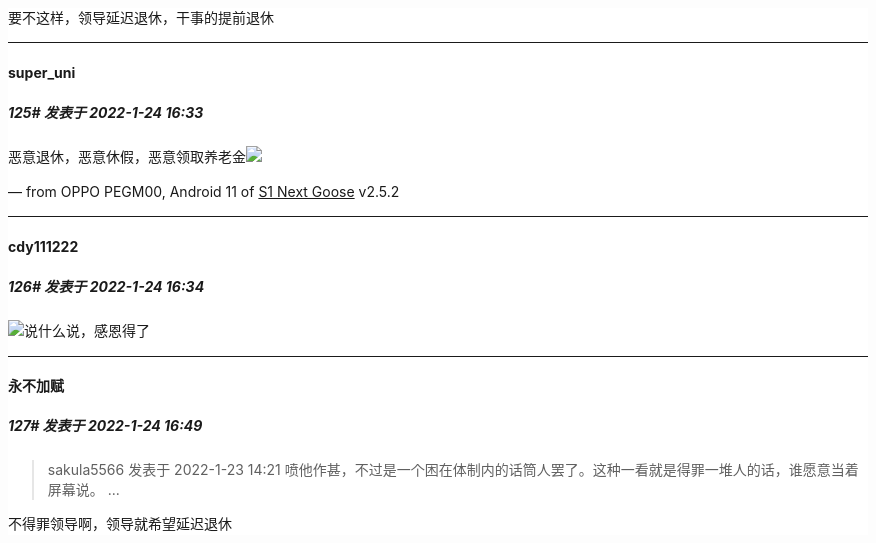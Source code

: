 要不这样，领导延迟退休，干事的提前退休



*****

####  super_uni  
##### 125#       发表于 2022-1-24 16:33

恶意退休，恶意休假，恶意领取养老金<img src="https://static.saraba1st.com/image/smiley/face2017/037.png" referrerpolicy="no-referrer">

— from OPPO PEGM00, Android 11 of [S1 Next Goose](https://pan.baidu.com/s/1mi43uRm) v2.5.2

*****

####  cdy111222  
##### 126#       发表于 2022-1-24 16:34

<img src="https://static.saraba1st.com/image/smiley/face2017/067.png" referrerpolicy="no-referrer">说什么说，感恩得了

*****

####  永不加赋  
##### 127#       发表于 2022-1-24 16:49

<blockquote>sakula5566 发表于 2022-1-23 14:21
喷他作甚，不过是一个困在体制内的话筒人罢了。这种一看就是得罪一堆人的话，谁愿意当着屏幕说。 ...</blockquote>
不得罪领导啊，领导就希望延迟退休


